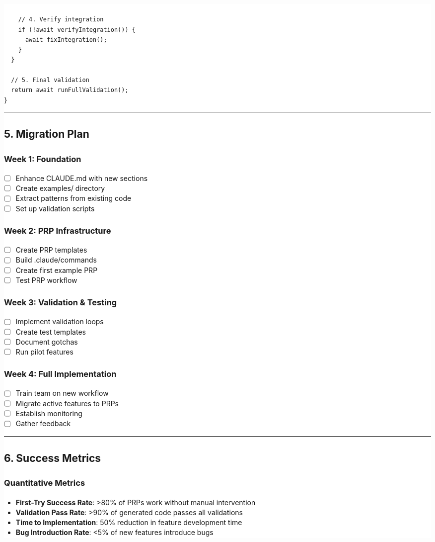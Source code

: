 ```
    
    // 4. Verify integration
    if (!await verifyIntegration()) {
      await fixIntegration();
    }
  }
  
  // 5. Final validation
  return await runFullValidation();
}
```

---

## 5. Migration Plan

### Week 1: Foundation
- [ ] Enhance CLAUDE.md with new sections
- [ ] Create examples/ directory
- [ ] Extract patterns from existing code
- [ ] Set up validation scripts

### Week 2: PRP Infrastructure
- [ ] Create PRP templates
- [ ] Build .claude/commands
- [ ] Create first example PRP
- [ ] Test PRP workflow

### Week 3: Validation & Testing
- [ ] Implement validation loops
- [ ] Create test templates
- [ ] Document gotchas
- [ ] Run pilot features

### Week 4: Full Implementation
- [ ] Train team on new workflow
- [ ] Migrate active features to PRPs
- [ ] Establish monitoring
- [ ] Gather feedback

---

## 6. Success Metrics

### Quantitative Metrics
- **First-Try Success Rate**: >80% of PRPs work without manual intervention
- **Validation Pass Rate**: >90% of generated code passes all validations
- **Time to Implementation**: 50% reduction in feature development time
- **Bug Introduction Rate**: <5% of new features introduce bugs
